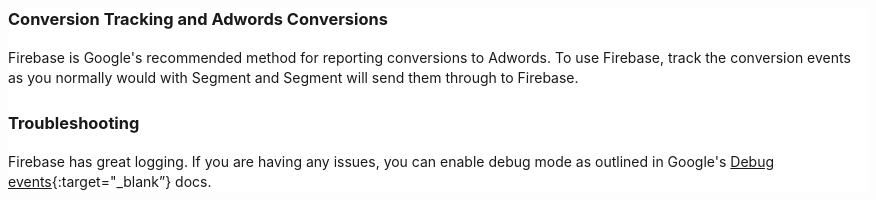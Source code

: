 ### **Conversion Tracking and Adwords Conversions**

Firebase is Google's recommended method for reporting conversions to Adwords. To use Firebase, track the conversion events as you normally would with Segment and Segment will send them through to Firebase.

### Troubleshooting

Firebase has great logging. If you are having any issues, you can enable debug mode as outlined in Google's [Debug events](https://firebase.google.com/docs/analytics/debugview){:target="_blank”} docs.